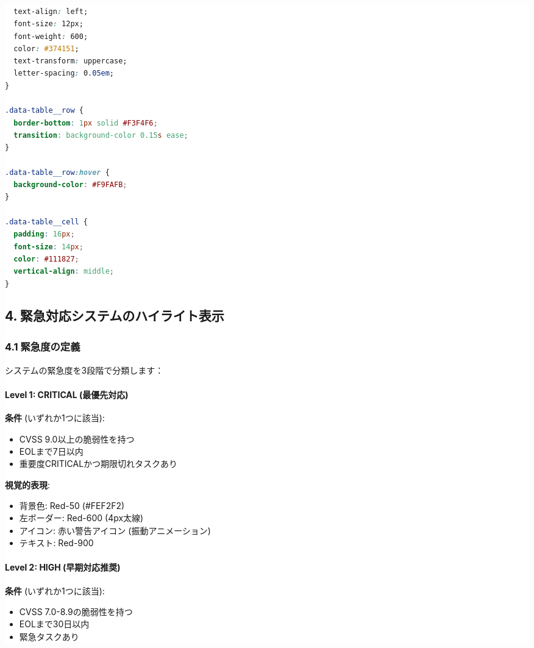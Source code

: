 ```css
  text-align: left;
  font-size: 12px;
  font-weight: 600;
  color: #374151;
  text-transform: uppercase;
  letter-spacing: 0.05em;
}

.data-table__row {
  border-bottom: 1px solid #F3F4F6;
  transition: background-color 0.15s ease;
}

.data-table__row:hover {
  background-color: #F9FAFB;
}

.data-table__cell {
  padding: 16px;
  font-size: 14px;
  color: #111827;
  vertical-align: middle;
}
```

## 4. 緊急対応システムのハイライト表示

### 4.1 緊急度の定義

システムの緊急度を3段階で分類します：

#### Level 1: CRITICAL (最優先対応)

**条件** (いずれか1つに該当):

- CVSS 9.0以上の脆弱性を持つ
- EOLまで7日以内
- 重要度CRITICALかつ期限切れタスクあり

**視覚的表現**:

- 背景色: Red-50 (#FEF2F2)
- 左ボーダー: Red-600 (4px太線)
- アイコン: 赤い警告アイコン (振動アニメーション)
- テキスト: Red-900

#### Level 2: HIGH (早期対応推奨)

**条件** (いずれか1つに該当):

- CVSS 7.0-8.9の脆弱性を持つ
- EOLまで30日以内
- 緊急タスクあり
